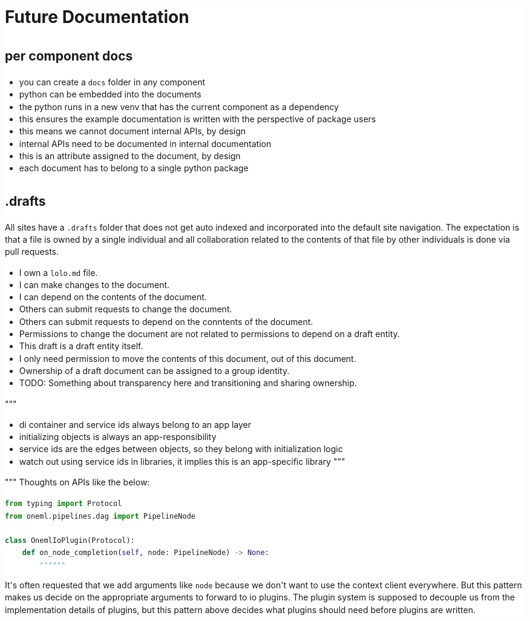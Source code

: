 # Future Documentation

## per component docs
- you can create a `docs` folder in any component
- python can be embedded into the documents
- the python runs in a new venv that has the current component as a dependency
- this ensures the example documentation is written with the perspective of package users
- this means we cannot document internal APIs, by design
- internal APIs need to be documented in internal documentation
- this is an attribute assigned to the document, by design
- each document has to belong to a single python package

## .drafts
All sites have a `.drafts` folder that does not get auto indexed and incorporated into the default
site navigation. The expectation is that a file is owned by a single individual and all 
collaboration related to the contents of that file by other individuals is done via pull requests.

- I own a `lolo.md` file.
- I can make changes to the document.
- I can depend on the contents of the document.
- Others can submit requests to change the document.
- Others can submit requests to depend on the conntents of the document.
- Permissions to change the document are not related to permissions to depend on a draft entity.
- This draft is a draft entity itself.
- I only need permission to move the contents of this document, out of this document.
- Ownership of a draft document can be assigned to a group identity.
- TODO: Something about transparency here and transitioning and sharing ownership.

"""
- di container and service ids always belong to an app layer
- initializing objects is always an app-responsibility
- service ids are the edges between objects, so they belong with initialization logic
- watch out using service ids in libraries, it implies this is an app-specific library
"""

"""
Thoughts on APIs like the below:

```python
from typing import Protocol
from oneml.pipelines.dag import PipelineNode

class OnemlIoPlugin(Protocol):
    def on_node_completion(self, node: PipelineNode) -> None:
        """"""
```

It's often requested that we add arguments like `node` because we don't want to use the context 
client everywhere. But this pattern makes us decide on the appropriate arguments to forward to 
io plugins. The plugin system is supposed to decouple us from the implementation details of 
plugins, but this pattern above decides what plugins should need before plugins are written.
